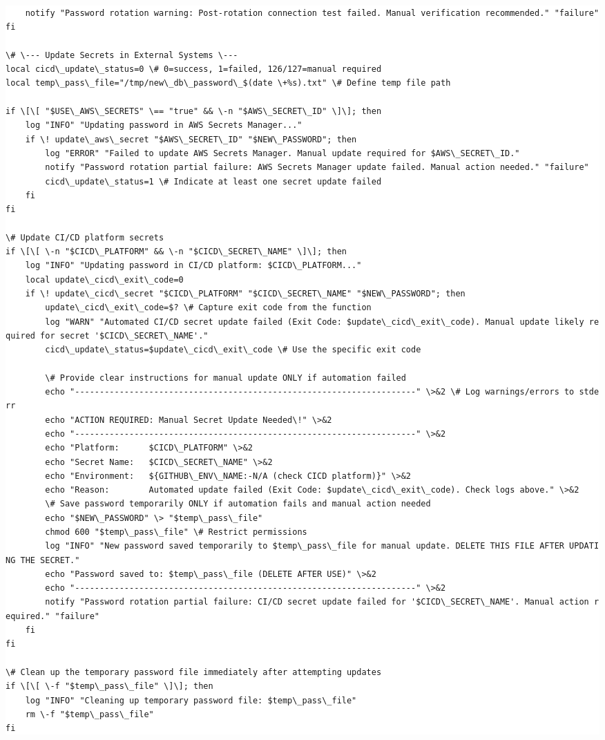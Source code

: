         notify "Password rotation warning: Post-rotation connection test failed. Manual verification recommended." "failure"  
    fi

    \# \--- Update Secrets in External Systems \---  
    local cicd\_update\_status=0 \# 0=success, 1=failed, 126/127=manual required  
    local temp\_pass\_file="/tmp/new\_db\_password\_$(date \+%s).txt" \# Define temp file path

    if \[\[ "$USE\_AWS\_SECRETS" \== "true" && \-n "$AWS\_SECRET\_ID" \]\]; then  
        log "INFO" "Updating password in AWS Secrets Manager..."  
        if \! update\_aws\_secret "$AWS\_SECRET\_ID" "$NEW\_PASSWORD"; then  
            log "ERROR" "Failed to update AWS Secrets Manager. Manual update required for $AWS\_SECRET\_ID."  
            notify "Password rotation partial failure: AWS Secrets Manager update failed. Manual action needed." "failure"  
            cicd\_update\_status=1 \# Indicate at least one secret update failed  
        fi  
    fi

    \# Update CI/CD platform secrets  
    if \[\[ \-n "$CICD\_PLATFORM" && \-n "$CICD\_SECRET\_NAME" \]\]; then  
        log "INFO" "Updating password in CI/CD platform: $CICD\_PLATFORM..."  
        local update\_cicd\_exit\_code=0  
        if \! update\_cicd\_secret "$CICD\_PLATFORM" "$CICD\_SECRET\_NAME" "$NEW\_PASSWORD"; then  
            update\_cicd\_exit\_code=$? \# Capture exit code from the function  
            log "WARN" "Automated CI/CD secret update failed (Exit Code: $update\_cicd\_exit\_code). Manual update likely required for secret '$CICD\_SECRET\_NAME'."  
            cicd\_update\_status=$update\_cicd\_exit\_code \# Use the specific exit code

            \# Provide clear instructions for manual update ONLY if automation failed  
            echo "---------------------------------------------------------------------" \>&2 \# Log warnings/errors to stderr  
            echo "ACTION REQUIRED: Manual Secret Update Needed\!" \>&2  
            echo "---------------------------------------------------------------------" \>&2  
            echo "Platform:      $CICD\_PLATFORM" \>&2  
            echo "Secret Name:   $CICD\_SECRET\_NAME" \>&2  
            echo "Environment:   ${GITHUB\_ENV\_NAME:-N/A (check CICD platform)}" \>&2  
            echo "Reason:        Automated update failed (Exit Code: $update\_cicd\_exit\_code). Check logs above." \>&2  
            \# Save password temporarily ONLY if automation fails and manual action needed  
            echo "$NEW\_PASSWORD" \> "$temp\_pass\_file"  
            chmod 600 "$temp\_pass\_file" \# Restrict permissions  
            log "INFO" "New password saved temporarily to $temp\_pass\_file for manual update. DELETE THIS FILE AFTER UPDATING THE SECRET."  
            echo "Password saved to: $temp\_pass\_file (DELETE AFTER USE)" \>&2  
            echo "---------------------------------------------------------------------" \>&2  
            notify "Password rotation partial failure: CI/CD secret update failed for '$CICD\_SECRET\_NAME'. Manual action required." "failure"  
        fi  
    fi

    \# Clean up the temporary password file immediately after attempting updates  
    if \[\[ \-f "$temp\_pass\_file" \]\]; then  
        log "INFO" "Cleaning up temporary password file: $temp\_pass\_file"  
        rm \-f "$temp\_pass\_file"  
    fi

